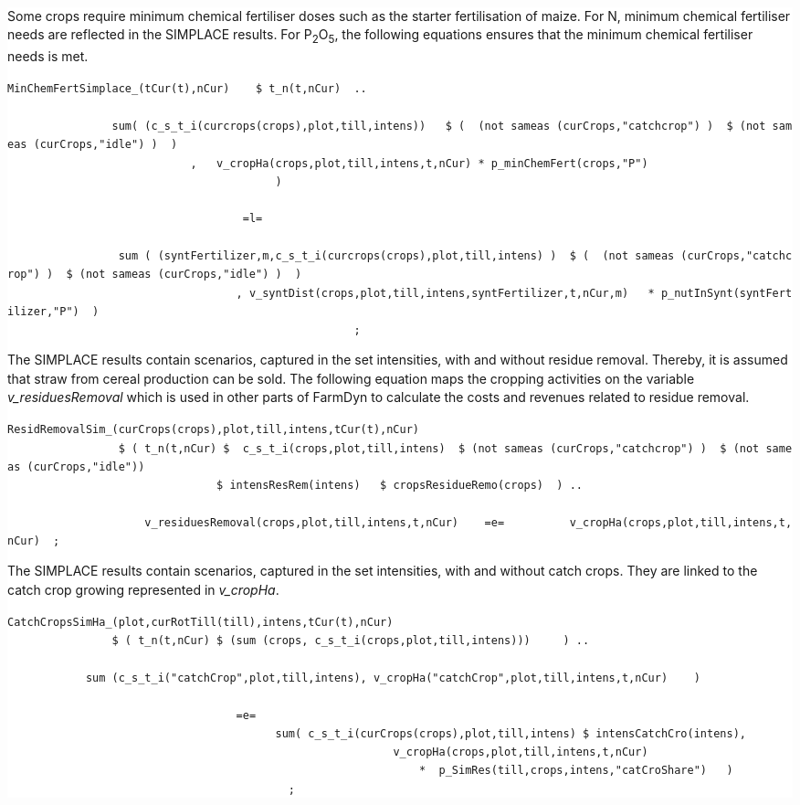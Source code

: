 Some crops require minimum chemical fertiliser doses such as the starter fertilisation of maize. For N, minimum chemical fertiliser needs are reflected in the SIMPLACE results. For P<sub>2</sub>O<sub>5</sub>, the following equations ensures that the minimum chemical fertiliser needs is met.

[embedmd]:# (N:/em/work1/FarmDyn/FarmDyn_QM/gams/model/simplace_module.gms GAMS /MinChemFertSimplace_.*?\.\./ /;/)
```GAMS
MinChemFertSimplace_(tCur(t),nCur)    $ t_n(t,nCur)  ..

                sum( (c_s_t_i(curcrops(crops),plot,till,intens))   $ (  (not sameas (curCrops,"catchcrop") )  $ (not sameas (curCrops,"idle") )  )
                            ,   v_cropHa(crops,plot,till,intens,t,nCur) * p_minChemFert(crops,"P")
                                         )

                                    =l=

                 sum ( (syntFertilizer,m,c_s_t_i(curcrops(crops),plot,till,intens) )  $ (  (not sameas (curCrops,"catchcrop") )  $ (not sameas (curCrops,"idle") )  )
                                   , v_syntDist(crops,plot,till,intens,syntFertilizer,t,nCur,m)   * p_nutInSynt(syntFertilizer,"P")  )
                                                     ;
```

The SIMPLACE results contain scenarios, captured in the set intensities, with and without residue removal. Thereby, it is assumed that straw from cereal production can be sold. The following equation maps the cropping activities on the variable *v\_residuesRemoval* which is used in other parts of FarmDyn to calculate the costs and revenues related to residue removal.

[embedmd]:# (N:/em/work1/FarmDyn/FarmDyn_QM/gams/model/simplace_module.gms GAMS /ResidRemovalSim_\(cu/ /;/)
```GAMS
ResidRemovalSim_(curCrops(crops),plot,till,intens,tCur(t),nCur)
                 $ ( t_n(t,nCur) $  c_s_t_i(crops,plot,till,intens)  $ (not sameas (curCrops,"catchcrop") )  $ (not sameas (curCrops,"idle"))
                                $ intensResRem(intens)   $ cropsResidueRemo(crops)  ) ..

                     v_residuesRemoval(crops,plot,till,intens,t,nCur)    =e=          v_cropHa(crops,plot,till,intens,t,nCur)  ;
```

The SIMPLACE results contain scenarios, captured in the set intensities, with and without catch crops.
They are linked to the catch crop growing represented in *v\_cropHa*.

[embedmd]:# (N:/em/work1/FarmDyn/FarmDyn_QM/gams/model/simplace_module.gms GAMS /CatchCropsSimHa_\(p.*?r\)/ /;/)
```GAMS
CatchCropsSimHa_(plot,curRotTill(till),intens,tCur(t),nCur)
                $ ( t_n(t,nCur) $ (sum (crops, c_s_t_i(crops,plot,till,intens)))     ) ..

            sum (c_s_t_i("catchCrop",plot,till,intens), v_cropHa("catchCrop",plot,till,intens,t,nCur)    )

                                   =e=
                                         sum( c_s_t_i(curCrops(crops),plot,till,intens) $ intensCatchCro(intens),
                                                           v_cropHa(crops,plot,till,intens,t,nCur)
                                                               *  p_SimRes(till,crops,intens,"catCroShare")   )
                                           ;
```
